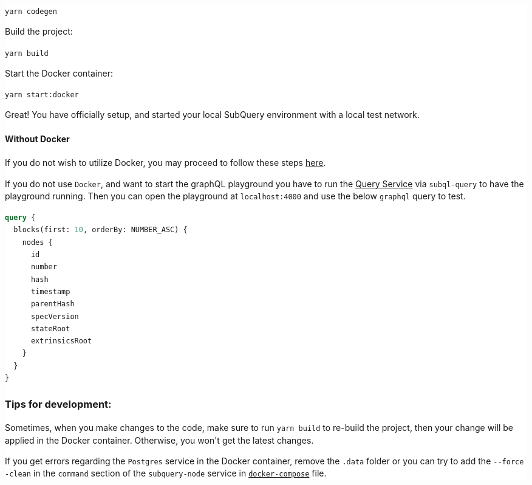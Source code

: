 ```
yarn codegen
```

Build the project:

```
yarn build
```

Start the Docker container:

```
yarn start:docker
```

Great! You have officially setup, and started your local SubQuery environment with a local test network.

#### Without Docker

If you do not wish to utilize Docker, you may proceed to follow these steps [here](https://academy.subquery.network/run_publish/run.html#running-an-indexer-subql-node).

If you do not use `Docker`, and want to start the graphQL playground you have to run the [Query Service](https://academy.subquery.network/run_publish/run.html#running-a-query-service-subql-query) via `subql-query` to have the playground running. Then you can open the playground at `localhost:4000` and use the below `graphql` query to test.

```graphql
query {
  blocks(first: 10, orderBy: NUMBER_ASC) {
    nodes {
      id
      number
      hash
      timestamp
      parentHash
      specVersion
      stateRoot
      extrinsicsRoot
    }
  }
}
```

### Tips for development:

Sometimes, when you make changes to the code, make sure to run `yarn build` to re-build the project, then your change will be applied in the Docker container. Otherwise, you won't get the latest changes.

If you get errors regarding the `Postgres` service in the Docker container, remove the `.data` folder or you can try to add the `--force-clean` in the `command` section of the `subquery-node` service in [`docker-compose`](https://github.com/webb-tools/webb-subql/blob/2f0f019436c1b1f95f1a00ab25f97b13d355d996/docker-compose.yml#L33) file.
